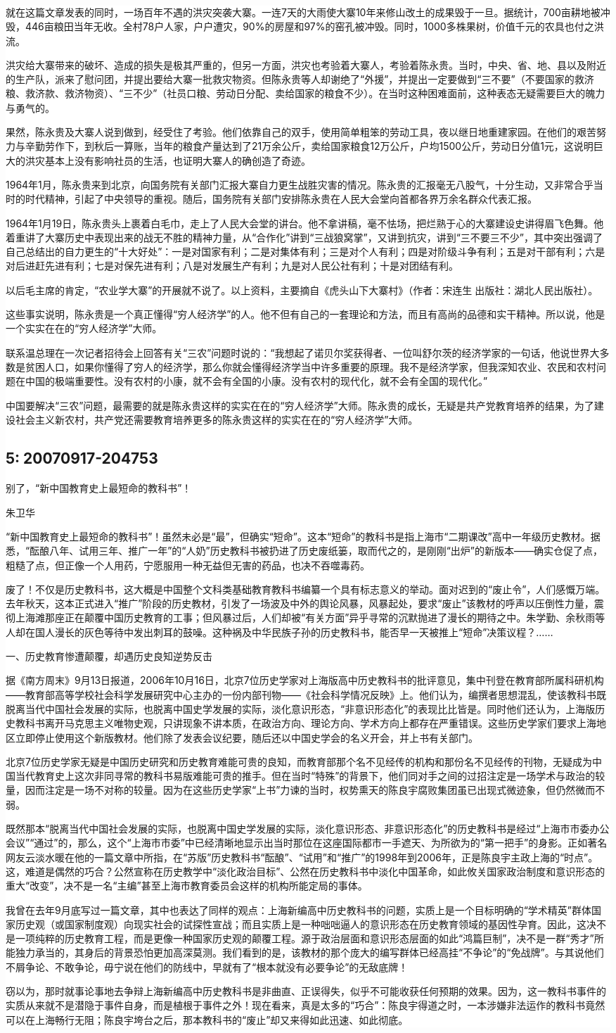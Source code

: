就在这篇文章发表的同时，一场百年不遇的洪灾突袭大寨。一连7天的大雨使大寨10年来修山改土的成果毁于一旦。据统计，700亩耕地被冲毁，446亩粮田当年无收。全村78户人家，户户遭灾，90%的房屋和97%的窑孔被冲毁。同时，1000多株果树，价值千元的农具也付之洪流。

洪灾给大寨带来的破坏、造成的损失是极其严重的，但另一方面，洪灾也考验着大寨人，考验着陈永贵。当时，中央、省、地、县以及附近的生产队，派来了慰问团，并提出要给大寨一批救灾物资。但陈永贵等人却谢绝了“外援”，并提出一定要做到“三不要”（不要国家的救济粮、救济款、救济物资）、“三不少”（社员口粮、劳动日分配、卖给国家的粮食不少）。在当时这种困难面前，这种表态无疑需要巨大的魄力与勇气的。

果然，陈永贵及大寨人说到做到，经受住了考验。他们依靠自己的双手，使用简单粗笨的劳动工具，夜以继日地重建家园。在他们的艰苦努力与辛勤劳作下，到秋后一算账，当年的粮食产量达到了21万余公斤，卖给国家粮食12万公斤，户均1500公斤，劳动日分值1元，这说明巨大的洪灾基本上没有影响社员的生活，也证明大寨人的确创造了奇迹。

1964年1月，陈永贵来到北京，向国务院有关部门汇报大寨自力更生战胜灾害的情况。陈永贵的汇报毫无八股气，十分生动，又非常合乎当时的时代精神，引起了中央领导的重视。随后，国务院有关部门安排陈永贵在人民大会堂向首都各界万余名群众代表汇报。

1964年1月19日，陈永贵头上裹着白毛巾，走上了人民大会堂的讲台。他不拿讲稿，毫不怯场，把烂熟于心的大寨建设史讲得眉飞色舞。他着重讲了大寨历史中表现出来的战无不胜的精神力量，从“合作化”讲到“三战狼窝掌”，又讲到抗灾，讲到“三不要三不少”，其中突出强调了自己总结出的自力更生的“十大好处”：一是对国家有利；二是对集体有利；三是对个人有利；四是对阶级斗争有利；五是对干部有利；六是对后进赶先进有利；七是对保先进有利；八是对发展生产有利；九是对人民公社有利；十是对团结有利。

以后毛主席的肯定，“农业学大寨”的开展就不说了。以上资料，主要摘自《虎头山下大寨村》（作者：宋连生 出版社：湖北人民出版社）。

这些事实说明，陈永贵是一个真正懂得“穷人经济学”的人。他不但有自己的一套理论和方法，而且有高尚的品德和实干精神。所以说，他是一个实实在在的“穷人经济学”大师。

联系温总理在一次记者招待会上回答有关“三农”问题时说的：“我想起了诺贝尔奖获得者、一位叫舒尔茨的经济学家的一句话，他说世界大多数是贫困人口，如果你懂得了穷人的经济学，那么你就会懂得经济学当中许多重要的原理。我不是经济学家，但我深知农业、农民和农村问题在中国的极端重要性。没有农村的小康，就不会有全国的小康。没有农村的现代化，就不会有全国的现代化。”

中国要解决“三农”问题，最需要的就是陈永贵这样的实实在在的“穷人经济学”大师。陈永贵的成长，无疑是共产党教育培养的结果，为了建设社会主义新农村，共产党还需要教育培养更多的陈永贵这样的实实在在的“穷人经济学”大师。

## 5: 20070917-204753

别了，“新中国教育史上最短命的教科书”！

朱卫华

“新中国教育史上最短命的教科书”！虽然未必是“最”，但确实“短命”。这本“短命”的教科书是指上海市“二期课改”高中一年级历史教材。据悉，“酝酿八年、试用三年、推广一年”的“人奶”历史教科书被扔进了历史废纸篓，取而代之的，是刚刚“出炉”的新版本――确实仓促了点，粗糙了点，但正像一个人用药，宁愿服用一种无益但无害的药品，也决不吞噬毒药。

废了！不仅是历史教科书，这大概是中国整个文科类基础教育教科书编纂一个具有标志意义的举动。面对迟到的“废止令”，人们感慨万端。去年秋天，这本正式进入“推广”阶段的历史教材，引发了一场波及中外的舆论风暴，风暴起处，要求“废止”该教材的呼声以压倒性力量，震彻上海滩那座正在颠覆中国历史教育的工事；但风暴过后，人们却被“有关方面”异乎寻常的沉默抛进了漫长的期待之中。朱学勤、余秋雨等人却在国人漫长的灰色等待中发出刺耳的鼓噪。这种祸及中华民族子孙的历史教科书，能否早一天被推上“短命”决策议程？……

一、历史教育惨遭颠覆，却遇历史良知逆势反击

据《南方周末》9月13日报道，2006年10月16日，北京7位历史学家对上海版高中历史教科书的批评意见，集中刊登在教育部所属科研机构――教育部高等学校社会科学发展研究中心主办的一份内部刊物――《社会科学情况反映》上。他们认为，编撰者思想混乱，使该教科书既脱离当代中国社会发展的实际，也脱离中国史学发展的实际，淡化意识形态，“非意识形态化”的表现比比皆是。同时他们还认为，上海版历史教科书离开马克思主义唯物史观，只讲现象不讲本质，在政治方向、理论方向、学术方向上都存在严重错误。这些历史学家们要求上海地区立即停止使用这个新版教材。他们除了发表会议纪要，随后还以中国史学会的名义开会，并上书有关部门。

北京7位历史学家无疑是中国历史研究和历史教育难能可贵的良知，而教育部那个名不见经传的机构和那份名不见经传的刊物，无疑成为中国当代教育史上这次非同寻常的教科书易版难能可贵的推手。但在当时“特殊”的背景下，他们同对手之间的过招注定是一场学术与政治的较量，因而注定是一场不对称的较量。因为在这些历史学家“上书”力谏的当时，权势熏天的陈良宇腐败集团虽已出现式微迹象，但仍然微而不弱。

既然那本“脱离当代中国社会发展的实际，也脱离中国史学发展的实际，淡化意识形态、非意识形态化”的历史教科书是经过“上海市市委办公会议”“通过”的，那么，这个“上海市市委”中已经清晰地显示出当时那位在这座国际都市一手遮天、为所欲为的“第一把手”的身影。正如著名网友云淡水暖在他的一篇文章中所指，在“苏版”历史教科书“酝酿”、“试用”和“推广”的1998年到2006年，正是陈良宇主政上海的“时点”。这，难道是偶然的巧合？公然宣称在历史教学中“淡化政治目标”、公然在历史教科书中淡化中国革命，如此攸关国家政治制度和意识形态的重大“改变”，决不是一名“主编”甚至上海市教育委员会这样的机构所能定局的事体。

我曾在去年9月底写过一篇文章，其中也表达了同样的观点：上海新编高中历史教科书的问题，实质上是一个目标明确的“学术精英”群体国家历史观（或国家制度观）向现实社会的试探性宣战；而且实质上是一种咄咄逼人的意识形态在历史教育领域的基因性孕育。因此，这决不是一项纯粹的历史教育工程，而是更像一种国家历史观的颠覆工程。源于政治层面和意识形态层面的如此“鸿篇巨制”，决不是一群“秀才”所能独力承当的，其身后的背景恐怕更加高深莫测。我们看到的是，该教材的那个庞大的编写群体已经高挂“不争论”的“免战牌”。与其说他们不屑争论、不敢争论，毋宁说在他们的防线中，早就有了“根本就没有必要争论”的无敌底牌！

窃以为，那时就事论事地去争辩上海新编高中历史教科书是非曲直、正误得失，似乎不可能收获任何预期的效果。因为，这一教科书事件的实质从来就不是潜隐于事件自身，而是植根于事件之外！现在看来，真是太多的“巧合”：陈良宇得道之时，一本涉嫌非法运作的教科书竟然可以在上海畅行无阻；陈良宇垮台之后，那本教科书的“废止”却又来得如此迅速、如此彻底。
